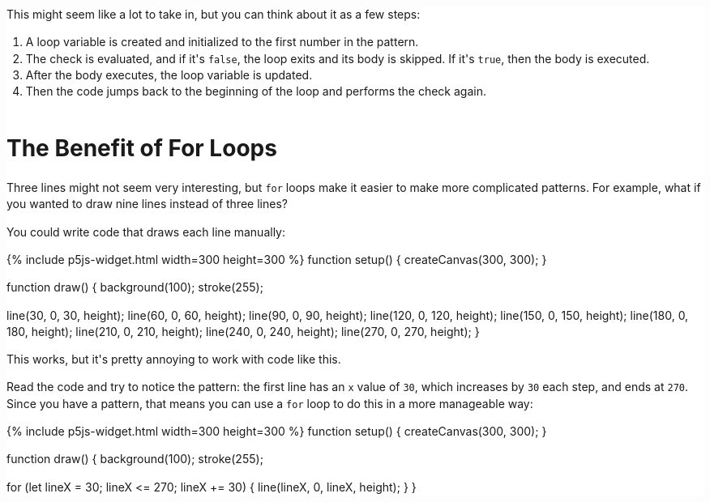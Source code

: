 This might seem like a lot to take in, but you can think about it as a few steps:

1. A loop variable is created and initialized to the first number in the pattern.
2. The check is evaluated, and if it's `false`, the loop exits and its body is skipped. If it's `true`, then the body is executed.
3. After the body executes, the loop variable is updated.
4. Then the code jumps back to the beginning of the loop and performs the check again.

# The Benefit of For Loops

Three lines might not seem very interesting, but `for` loops make it easier to make more complicated patterns. For example, what if you wanted to draw nine lines instead of three lines?

You could write code that draws each line manually:

{% include p5js-widget.html width=300 height=300 %}
function setup() {
  createCanvas(300, 300);
}

function draw() {
  background(100);
  stroke(255);

  line(30, 0, 30, height);
  line(60, 0, 60, height);
  line(90, 0, 90, height);
  line(120, 0, 120, height);
  line(150, 0, 150, height);
  line(180, 0, 180, height);
  line(210, 0, 210, height);
  line(240, 0, 240, height);
  line(270, 0, 270, height);
}
</script>

This works, but it's pretty annoying to work with code like this.

Read the code and try to notice the pattern: the first line has an  `x` value of `30`, which increases by `30` each step, and ends at `270`. Since you have a pattern, that means you can use a `for` loop to do this in a more manageable way:

{% include p5js-widget.html width=300 height=300 %}
function setup() {
  createCanvas(300, 300);
}

function draw() {
  background(100);
  stroke(255);
  
  for (let lineX = 30; lineX <= 270; lineX += 30) {
    line(lineX, 0, lineX, height);
  }
}
</script>
